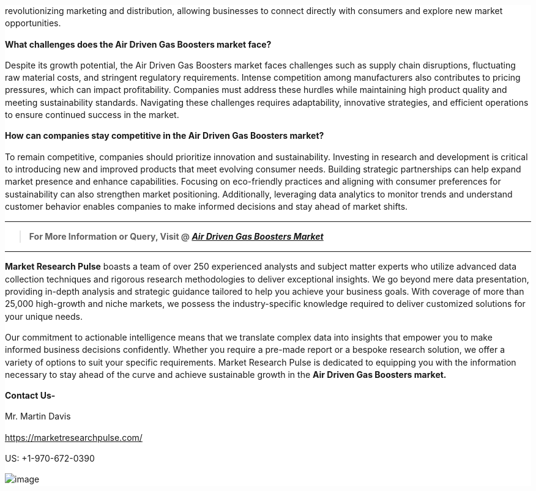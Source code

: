 revolutionizing marketing and distribution, allowing businesses to connect directly with consumers and explore new market opportunities.</p><p><strong>What challenges does the Air Driven Gas Boosters market face?</strong></p><p>Despite its growth potential, the Air Driven Gas Boosters market faces challenges such as supply chain disruptions, fluctuating raw material costs, and stringent regulatory requirements. Intense competition among manufacturers also contributes to pricing pressures, which can impact profitability. Companies must address these hurdles while maintaining high product quality and meeting sustainability standards. Navigating these challenges requires adaptability, innovative strategies, and efficient operations to ensure continued success in the market.</p><p><strong>How can companies stay competitive in the Air Driven Gas Boosters market?</strong></p><p>To remain competitive, companies should prioritize innovation and sustainability. Investing in research and development is critical to introducing new and improved products that meet evolving consumer needs. Building strategic partnerships can help expand market presence and enhance capabilities. Focusing on eco-friendly practices and aligning with consumer preferences for sustainability can also strengthen market positioning. Additionally, leveraging data analytics to monitor trends and understand customer behavior enables companies to make informed decisions and stay ahead of market shifts.</p><hr /><blockquote><p><strong>For More Information or Query, Visit @&nbsp;<em><a href="https://marketresearchpulse.com/report/102561/air-driven-gas-boosters-market?utm_source=Linkedin&utm_medium=025">Air Driven Gas Boosters Market</a></em></strong></p></blockquote><hr /><p><strong>Market Research Pulse</strong> boasts a team of over 250 experienced analysts and subject matter experts who utilize advanced data collection techniques and rigorous research methodologies to deliver exceptional insights. We go beyond mere data presentation, providing in-depth analysis and strategic guidance tailored to help you achieve your business goals. With coverage of more than 25,000 high-growth and niche markets, we possess the industry-specific knowledge required to deliver customized solutions for your unique needs.</p><p>Our commitment to actionable intelligence means that we translate complex data into insights that empower you to make informed business decisions confidently. Whether you require a pre-made report or a bespoke research solution, we offer a variety of options to suit your specific requirements. Market Research Pulse is dedicated to equipping you with the information necessary to stay ahead of the curve and achieve sustainable growth in the <strong>Air Driven Gas Boosters market.</strong></p><p><strong>Contact Us-</strong></p><p>Mr. Martin Davis</p><p>https://marketresearchpulse.com/</p><p>US: +1-970-672-0390</p>
![image](https://github.com/user-attachments/assets/7c34c24d-abc7-4217-8cba-ad72433d6a58)
